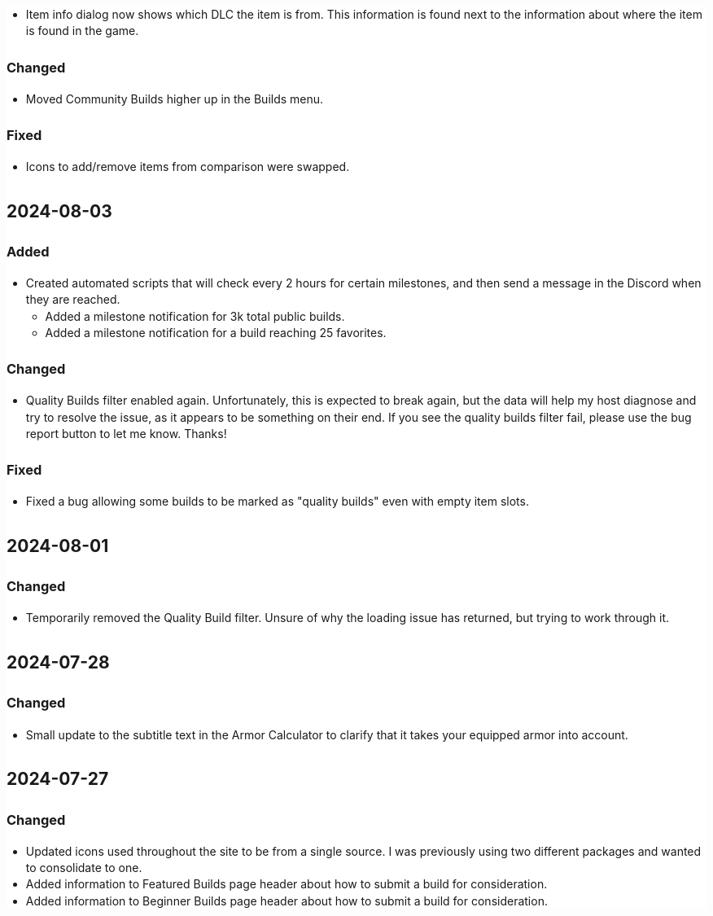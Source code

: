 - Item info dialog now shows which DLC the item is from. This information is found next to the information about where the item is found in the game.

### Changed

- Moved Community Builds higher up in the Builds menu.

### Fixed

- Icons to add/remove items from comparison were swapped.

## 2024-08-03

### Added

- Created automated scripts that will check every 2 hours for certain milestones, and then send a message in the Discord when they are reached.
  - Added a milestone notification for 3k total public builds.
  - Added a milestone notification for a build reaching 25 favorites.

### Changed

- Quality Builds filter enabled again. Unfortunately, this is expected to break again, but the data will help my host diagnose and try to resolve the issue, as it appears to be something on their end. If you see the quality builds filter fail, please use the bug report button to let me know. Thanks!

### Fixed

- Fixed a bug allowing some builds to be marked as "quality builds" even with empty item slots.

## 2024-08-01

### Changed

- Temporarily removed the Quality Build filter. Unsure of why the loading issue has returned, but trying to work through it.

## 2024-07-28

### Changed

- Small update to the subtitle text in the Armor Calculator to clarify that it takes your equipped armor into account.

## 2024-07-27

### Changed

- Updated icons used throughout the site to be from a single source. I was previously using two different packages and wanted to consolidate to one.
- Added information to Featured Builds page header about how to submit a build for consideration.
- Added information to Beginner Builds page header about how to submit a build for consideration.
